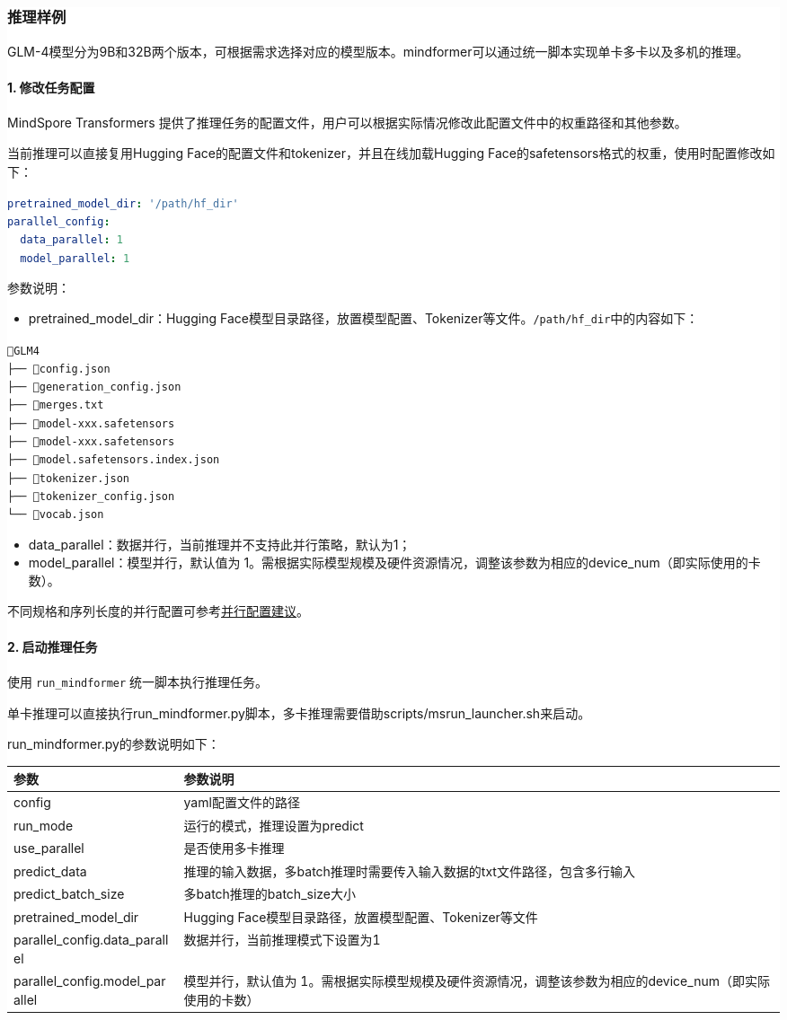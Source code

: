 ### 推理样例

GLM-4模型分为9B和32B两个版本，可根据需求选择对应的模型版本。mindformer可以通过统一脚本实现单卡多卡以及多机的推理。

#### 1. 修改任务配置

MindSpore Transformers 提供了推理任务的配置文件，用户可以根据实际情况修改此配置文件中的权重路径和其他参数。

当前推理可以直接复用Hugging Face的配置文件和tokenizer，并且在线加载Hugging Face的safetensors格式的权重，使用时配置修改如下：

```yaml
pretrained_model_dir: '/path/hf_dir'
parallel_config:
  data_parallel: 1
  model_parallel: 1
```

参数说明：

- pretrained_model_dir：Hugging Face模型目录路径，放置模型配置、Tokenizer等文件。`/path/hf_dir`中的内容如下：

```text
📂GLM4
├── 📄config.json
├── 📄generation_config.json
├── 📄merges.txt
├── 📄model-xxx.safetensors
├── 📄model-xxx.safetensors
├── 📄model.safetensors.index.json
├── 📄tokenizer.json
├── 📄tokenizer_config.json
└── 📄vocab.json
```

- data_parallel：数据并行，当前推理并不支持此并行策略，默认为1；
- model_parallel：模型并行，默认值为 1。需根据实际模型规模及硬件资源情况，调整该参数为相应的device_num（即实际使用的卡数）。

不同规格和序列长度的并行配置可参考[并行配置建议](#并行配置建议)。

#### 2. 启动推理任务

使用 `run_mindformer` 统一脚本执行推理任务。

单卡推理可以直接执行run_mindformer.py脚本，多卡推理需要借助scripts/msrun_launcher.sh来启动。

run_mindformer.py的参数说明如下：

| 参数                             | 参数说明                                                      |
|:-------------------------------|:----------------------------------------------------------|
| config                         | yaml配置文件的路径                                               |
| run_mode                       | 运行的模式，推理设置为predict                                        |
| use_parallel                   | 是否使用多卡推理                                                  |
| predict_data                   | 推理的输入数据，多batch推理时需要传入输入数据的txt文件路径，包含多行输入                  |
| predict_batch_size             | 多batch推理的batch_size大小                                     |
| pretrained_model_dir           | Hugging Face模型目录路径，放置模型配置、Tokenizer等文件                    |
| parallel_config.data_parallel  | 数据并行，当前推理模式下设置为1                                         |
| parallel_config.model_parallel | 模型并行，默认值为 1。需根据实际模型规模及硬件资源情况，调整该参数为相应的device_num（即实际使用的卡数） |
